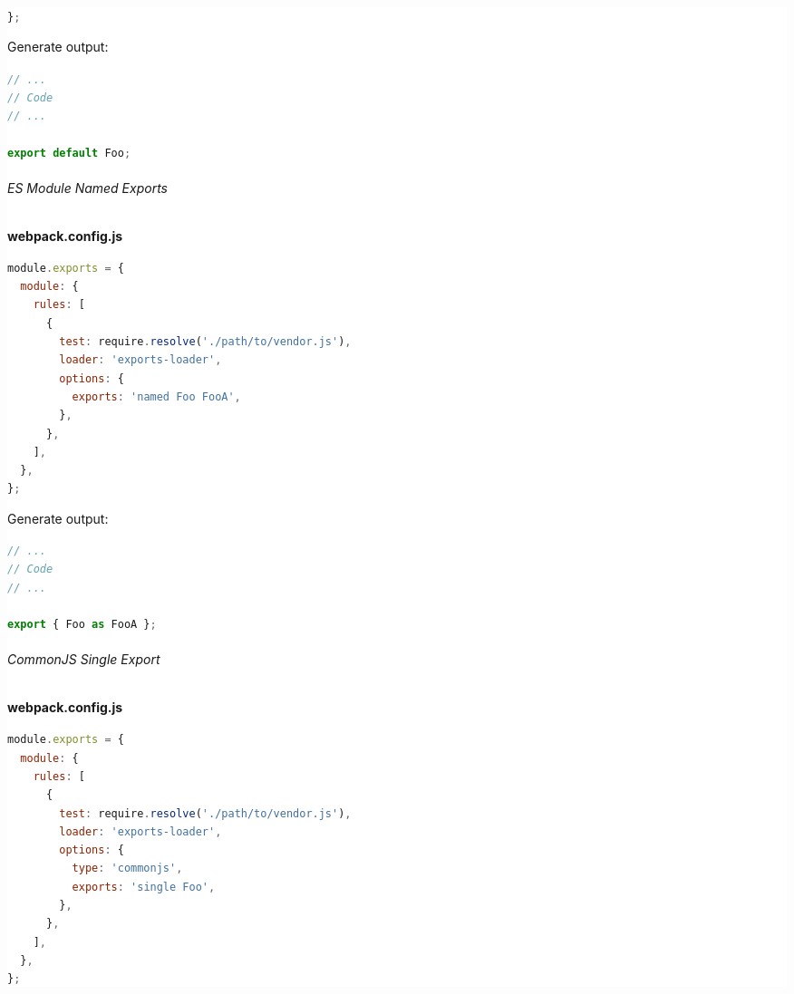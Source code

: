 ```js
};
```

Generate output:

```js
// ...
// Code
// ...

export default Foo;
```

###### ES Module Named Exports

**webpack.config.js**

```js
module.exports = {
  module: {
    rules: [
      {
        test: require.resolve('./path/to/vendor.js'),
        loader: 'exports-loader',
        options: {
          exports: 'named Foo FooA',
        },
      },
    ],
  },
};
```

Generate output:

```js
// ...
// Code
// ...

export { Foo as FooA };
```

###### CommonJS Single Export

**webpack.config.js**

```js
module.exports = {
  module: {
    rules: [
      {
        test: require.resolve('./path/to/vendor.js'),
        loader: 'exports-loader',
        options: {
          type: 'commonjs',
          exports: 'single Foo',
        },
      },
    ],
  },
};
```

